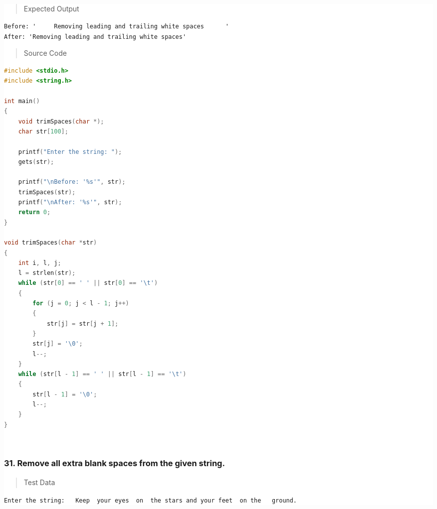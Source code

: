 > Expected Output

    Before: '     Removing leading and trailing white spaces      '
    After: 'Removing leading and trailing white spaces'
    
> Source Code

```c
#include <stdio.h>
#include <string.h>

int main()
{
    void trimSpaces(char *);
    char str[100];

    printf("Enter the string: ");
    gets(str);

    printf("\nBefore: '%s'", str);
    trimSpaces(str);
    printf("\nAfter: '%s'", str);
    return 0;
}

void trimSpaces(char *str)
{
    int i, l, j;
    l = strlen(str);
    while (str[0] == ' ' || str[0] == '\t')
    {
        for (j = 0; j < l - 1; j++)
        {
            str[j] = str[j + 1];
        }
        str[j] = '\0';
        l--;
    }
    while (str[l - 1] == ' ' || str[l - 1] == '\t')
    {
        str[l - 1] = '\0';
        l--;
    }
}
```

<br>

### 31. Remove all extra blank spaces from the given string.

> Test Data

    Enter the string:   Keep  your eyes  on  the stars and your feet  on the   ground. 
